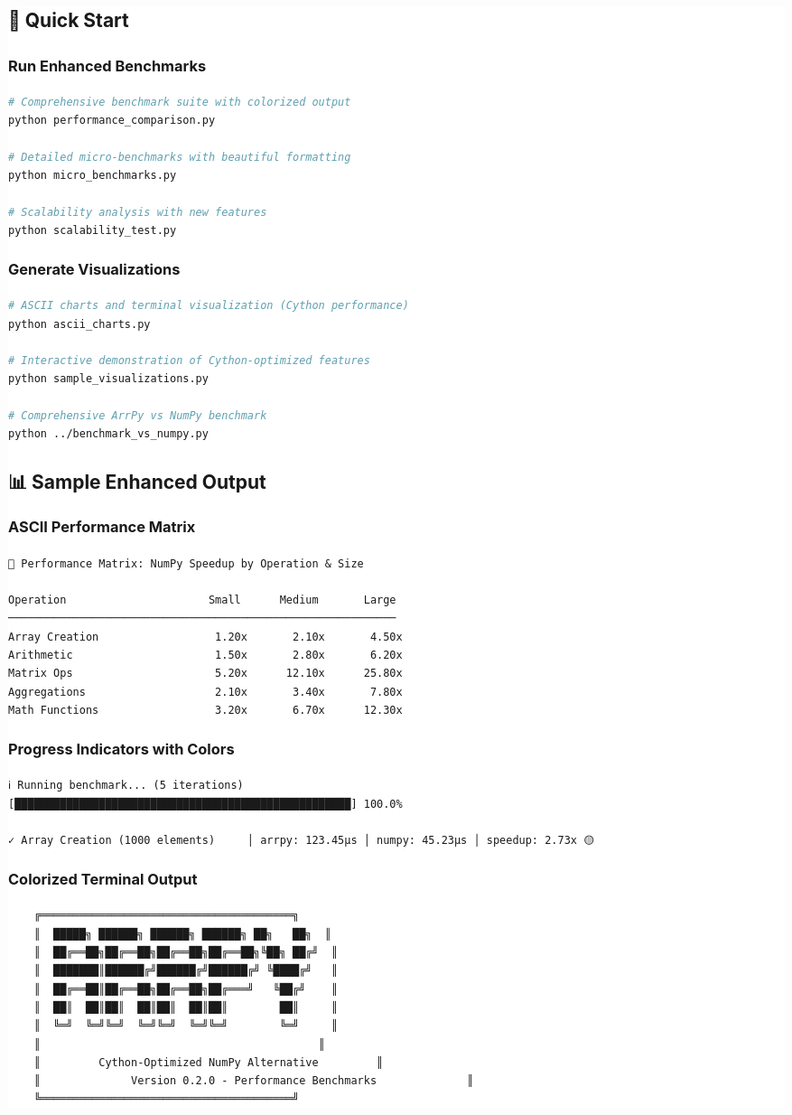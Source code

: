 ## 🚀 Quick Start

### Run Enhanced Benchmarks
```bash
# Comprehensive benchmark suite with colorized output
python performance_comparison.py

# Detailed micro-benchmarks with beautiful formatting
python micro_benchmarks.py

# Scalability analysis with new features
python scalability_test.py
```

### Generate Visualizations
```bash
# ASCII charts and terminal visualization (Cython performance)
python ascii_charts.py

# Interactive demonstration of Cython-optimized features
python sample_visualizations.py

# Comprehensive ArrPy vs NumPy benchmark
python ../benchmark_vs_numpy.py
```

## 📊 Sample Enhanced Output

### ASCII Performance Matrix
```
🎯 Performance Matrix: NumPy Speedup by Operation & Size

Operation                      Small      Medium       Large
────────────────────────────────────────────────────────────
Array Creation                  1.20x       2.10x       4.50x
Arithmetic                      1.50x       2.80x       6.20x
Matrix Ops                      5.20x      12.10x      25.80x
Aggregations                    2.10x       3.40x       7.80x
Math Functions                  3.20x       6.70x      12.30x
```

### Progress Indicators with Colors
```
ℹ Running benchmark... (5 iterations)
[████████████████████████████████████████████████████] 100.0%

✓ Array Creation (1000 elements)     │ arrpy: 123.45μs │ numpy: 45.23μs │ speedup: 2.73x 🟡
```

### Colorized Terminal Output
```
    ╔═══════════════════════════════════════╗
    ║  █████╗ ██████╗ ██████╗ ██████╗ ██╗   ██╗  ║
    ║  ██╔══██╗██╔══██╗██╔══██╗██╔══██╗╚██╗ ██╔╝  ║
    ║  ███████║██████╔╝██████╔╝██████╔╝ ╚████╔╝   ║
    ║  ██╔══██║██╔══██╗██╔══██╗██╔═══╝   ╚██╔╝    ║
    ║  ██║  ██║██║  ██║██║  ██║██║        ██║     ║
    ║  ╚═╝  ╚═╝╚═╝  ╚═╝╚═╝  ╚═╝╚═╝        ╚═╝     ║
    ║                                           ║
    ║         Cython-Optimized NumPy Alternative         ║
    ║              Version 0.2.0 - Performance Benchmarks              ║
    ╚═══════════════════════════════════════╝
```